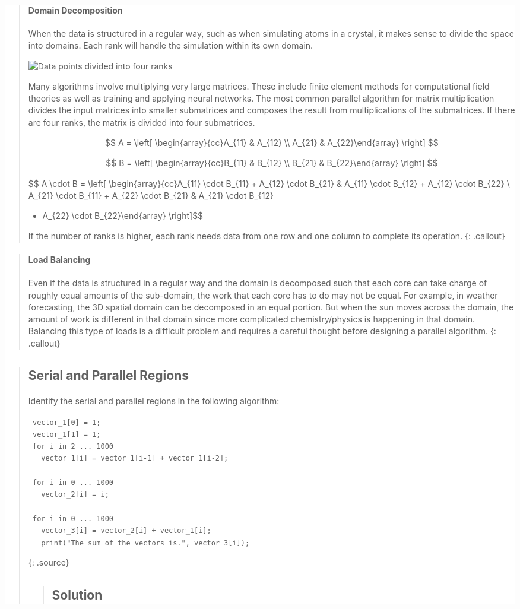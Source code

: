 > #### Domain Decomposition
>
> When the data is structured in a regular way, such as when
> simulating atoms in a crystal, it makes sense to divide the space
> into domains. Each rank will handle the simulation within its
> own domain.
>
> <img src="fig/domaindecomposition.png" alt="Data points divided into four ranks"/>
>
> Many algorithms involve multiplying very large matrices.  These
> include finite element methods for computational field theories as
> well as training and applying neural networks.  The most common
> parallel algorithm for matrix multiplication divides the input
> matrices into smaller submatrices and composes the result from
> multiplications of the submatrices.  If there are four ranks, the
> matrix is divided into four submatrices.
>
> $$ A = \left[ \begin{array}{cc}A_{11} & A_{12} \\ A_{21} & A_{22}\end{array} \right] $$
>
> $$ B = \left[ \begin{array}{cc}B_{11} & B_{12} \\ B_{21} & B_{22}\end{array} \right] $$
>
> $$ A \cdot B = \left[ \begin{array}{cc}A_{11} \cdot B_{11} + A_{12} \cdot B_{21} & A_{11} \cdot
> B_{12} + A_{12} \cdot B_{22} \\ A_{21} \cdot B_{11} + A_{22} \cdot B_{21} & A_{21} \cdot B_{12}
> + A_{22} \cdot B_{22}\end{array} \right]$$
>
> If the number of ranks is higher, each rank needs data from one row and one column to complete
> its operation.
{: .callout}

> #### Load Balancing
> Even if the data is structured in a regular way and the domain is
> decomposed such that each core can take charge of roughly equal
> amounts of the sub-domain, the work that each core has to do may not
> be equal. For example, in weather forecasting, the 3D spatial domain
> can be decomposed in an equal portion. But when the sun moves across
> the domain, the amount of work is different in that domain since more
> complicated chemistry/physics is happening in that domain. Balancing
> this type of loads is a difficult problem and requires a careful
> thought before designing a parallel algorithm.
{: .callout}

> ## Serial and Parallel Regions
>
> Identify the serial and parallel regions in the following algorithm:
>
> ~~~
>  vector_1[0] = 1;
>  vector_1[1] = 1;
>  for i in 2 ... 1000
>    vector_1[i] = vector_1[i-1] + vector_1[i-2];
>
>  for i in 0 ... 1000
>    vector_2[i] = i;
>
>  for i in 0 ... 1000
>    vector_3[i] = vector_2[i] + vector_1[i];
>    print("The sum of the vectors is.", vector_3[i]);
>~~~
>{: .source}
>
>> ## Solution
>>
>>